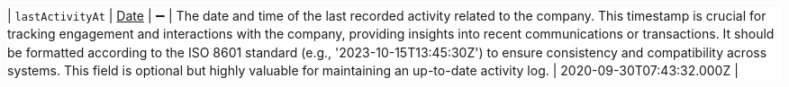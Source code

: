 | `lastActivityAt`                                                                                                                                                                                                                                                                                                                                                                                                                                                                                                                                                                                                                   | [Date](https://developer.mozilla.org/en-US/docs/Web/JavaScript/Reference/Global_Objects/Date)                                                                                                                                                                                                                                                                                                                                                                                                                                                                                                                                      | :heavy_minus_sign:                                                                                                                                                                                                                                                                                                                                                                                                                                                                                                                                                                                                                 | The date and time of the last recorded activity related to the company. This timestamp is crucial for tracking engagement and interactions with the company, providing insights into recent communications or transactions. It should be formatted according to the ISO 8601 standard (e.g., '2023-10-15T13:45:30Z') to ensure consistency and compatibility across systems. This field is optional but highly valuable for maintaining an up-to-date activity log.                                                                                                                                                                | 2020-09-30T07:43:32.000Z                                                                                                                                                                                                                                                                                                                                                                                                                                                                                                                                                                                                           |